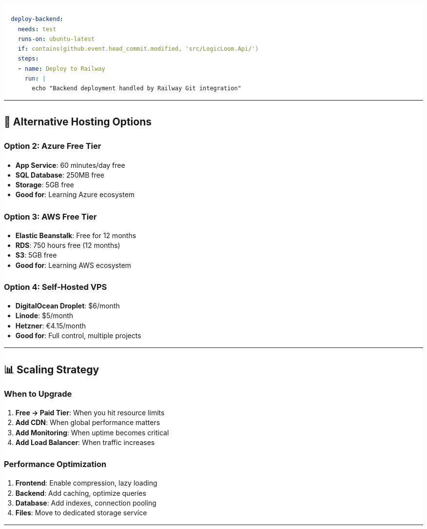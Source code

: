 ```yaml

  deploy-backend:
    needs: test
    runs-on: ubuntu-latest
    if: contains(github.event.head_commit.modified, 'src/LogicLoom.Api/')
    steps:
    - name: Deploy to Railway
      run: |
        echo "Backend deployment handled by Railway Git integration"
```

---

## 🚀 Alternative Hosting Options

### **Option 2: Azure Free Tier**
- **App Service**: 60 minutes/day free
- **SQL Database**: 250MB free
- **Storage**: 5GB free
- **Good for**: Learning Azure ecosystem

### **Option 3: AWS Free Tier**
- **Elastic Beanstalk**: Free for 12 months
- **RDS**: 750 hours free (12 months)
- **S3**: 5GB free
- **Good for**: Learning AWS ecosystem

### **Option 4: Self-Hosted VPS**
- **DigitalOcean Droplet**: $6/month
- **Linode**: $5/month
- **Hetzner**: €4.15/month
- **Good for**: Full control, multiple projects

---

## 📊 Scaling Strategy

### **When to Upgrade**
1. **Free → Paid Tier**: When you hit resource limits
2. **Add CDN**: When global performance matters
3. **Add Monitoring**: When uptime becomes critical
4. **Add Load Balancer**: When traffic increases

### **Performance Optimization**
1. **Frontend**: Enable compression, lazy loading
2. **Backend**: Add caching, optimize queries
3. **Database**: Add indexes, connection pooling
4. **Files**: Move to dedicated storage service

---
